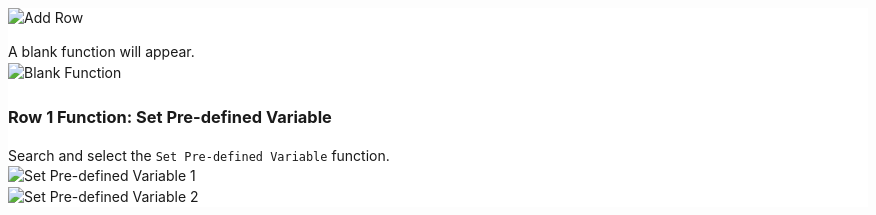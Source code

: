![Add Row](..\..\..\static\img\Out-of-Date-Cumulative-Update-(Post-Reboot-Verification)\image_6.png)  

A blank function will appear.  
![Blank Function](..\..\..\static\img\Out-of-Date-Cumulative-Update-(Post-Reboot-Verification)\image_7.png)  

### Row 1 Function: Set Pre-defined Variable

Search and select the `Set Pre-defined Variable` function.  
![Set Pre-defined Variable 1](..\..\..\static\img\Out-of-Date-Cumulative-Update-(Post-Reboot-Verification)\image_8.png)  
![Set Pre-defined Variable 2](..\..\..\static\img\Out-of-Date-Cumulative-Update-(Post-Reboot-Verification)\image_9.png)  
